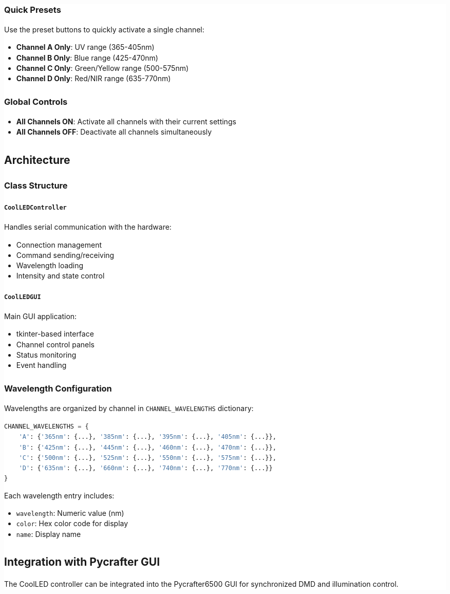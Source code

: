 ### Quick Presets

Use the preset buttons to quickly activate a single channel:
- **Channel A Only**: UV range (365-405nm)
- **Channel B Only**: Blue range (425-470nm)
- **Channel C Only**: Green/Yellow range (500-575nm)
- **Channel D Only**: Red/NIR range (635-770nm)

### Global Controls

- **All Channels ON**: Activate all channels with their current settings
- **All Channels OFF**: Deactivate all channels simultaneously

## Architecture

### Class Structure

#### `CoolLEDController`
Handles serial communication with the hardware:
- Connection management
- Command sending/receiving
- Wavelength loading
- Intensity and state control

#### `CoolLEDGUI`
Main GUI application:
- tkinter-based interface
- Channel control panels
- Status monitoring
- Event handling

### Wavelength Configuration

Wavelengths are organized by channel in `CHANNEL_WAVELENGTHS` dictionary:

```python
CHANNEL_WAVELENGTHS = {
    'A': {'365nm': {...}, '385nm': {...}, '395nm': {...}, '405nm': {...}},
    'B': {'425nm': {...}, '445nm': {...}, '460nm': {...}, '470nm': {...}},
    'C': {'500nm': {...}, '525nm': {...}, '550nm': {...}, '575nm': {...}},
    'D': {'635nm': {...}, '660nm': {...}, '740nm': {...}, '770nm': {...}}
}
```

Each wavelength entry includes:
- `wavelength`: Numeric value (nm)
- `color`: Hex color code for display
- `name`: Display name

## Integration with Pycrafter GUI

The CoolLED controller can be integrated into the Pycrafter6500 GUI for synchronized DMD and illumination control.
